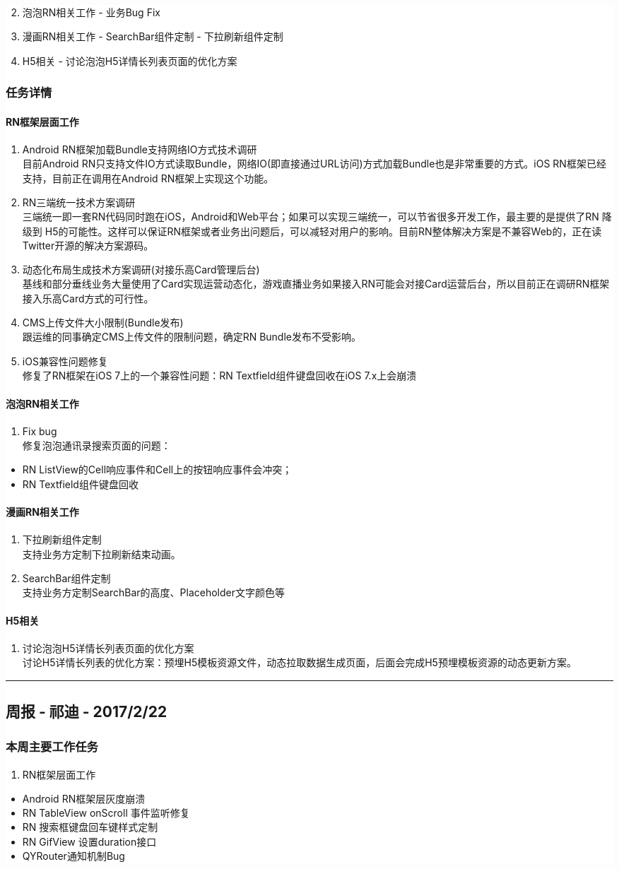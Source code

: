   2. 泡泡RN相关工作
    - 业务Bug Fix

  3. 漫画RN相关工作
    - SearchBar组件定制
    - 下拉刷新组件定制

  4. H5相关
    - 讨论泡泡H5详情长列表页面的优化方案

### 任务详情
#### RN框架层面工作
1. Android RN框架加载Bundle支持网络IO方式技术调研
</br>目前Android RN只支持文件IO方式读取Bundle，网络IO(即直接通过URL访问)方式加载Bundle也是非常重要的方式。iOS RN框架已经支持，目前正在调用在Android RN框架上实现这个功能。

2. RN三端统一技术方案调研
</br>三端统一即一套RN代码同时跑在iOS，Android和Web平台；如果可以实现三端统一，可以节省很多开发工作，最主要的是提供了RN 降级到 H5的可能性。这样可以保证RN框架或者业务出问题后，可以减轻对用户的影响。目前RN整体解决方案是不兼容Web的，正在读Twitter开源的解决方案源码。

3. 动态化布局生成技术方案调研(对接乐高Card管理后台)
</br>基线和部分垂线业务大量使用了Card实现运营动态化，游戏直播业务如果接入RN可能会对接Card运营后台，所以目前正在调研RN框架接入乐高Card方式的可行性。

4. CMS上传文件大小限制(Bundle发布)
</br>跟运维的同事确定CMS上传文件的限制问题，确定RN Bundle发布不受影响。

5. iOS兼容性问题修复
</br>修复了RN框架在iOS 7上的一个兼容性问题：RN Textfield组件键盘回收在iOS 7.x上会崩溃

#### 泡泡RN相关工作
1. Fix bug
</br>修复泡泡通讯录搜索页面的问题：
  - RN ListView的Cell响应事件和Cell上的按钮响应事件会冲突；
  - RN Textfield组件键盘回收

#### 漫画RN相关工作
1. 下拉刷新组件定制
</br>支持业务方定制下拉刷新结束动画。

2. SearchBar组件定制
</br>支持业务方定制SearchBar的高度、Placeholder文字颜色等

#### H5相关
1. 讨论泡泡H5详情长列表页面的优化方案
</br>讨论H5详情长列表的优化方案：预埋H5模板资源文件，动态拉取数据生成页面，后面会完成H5预埋模板资源的动态更新方案。

* * *

## 周报 - 祁迪 - 2017/2/22
### ​本周主要工作任务
1. RN框架层面工作
  - Android RN框架层灰度崩溃
  - RN TableView onScroll 事件监听修复
  - RN 搜索框键盘回车键样式定制
  - RN GifView 设置duration接口
  - QYRouter通知机制Bug
